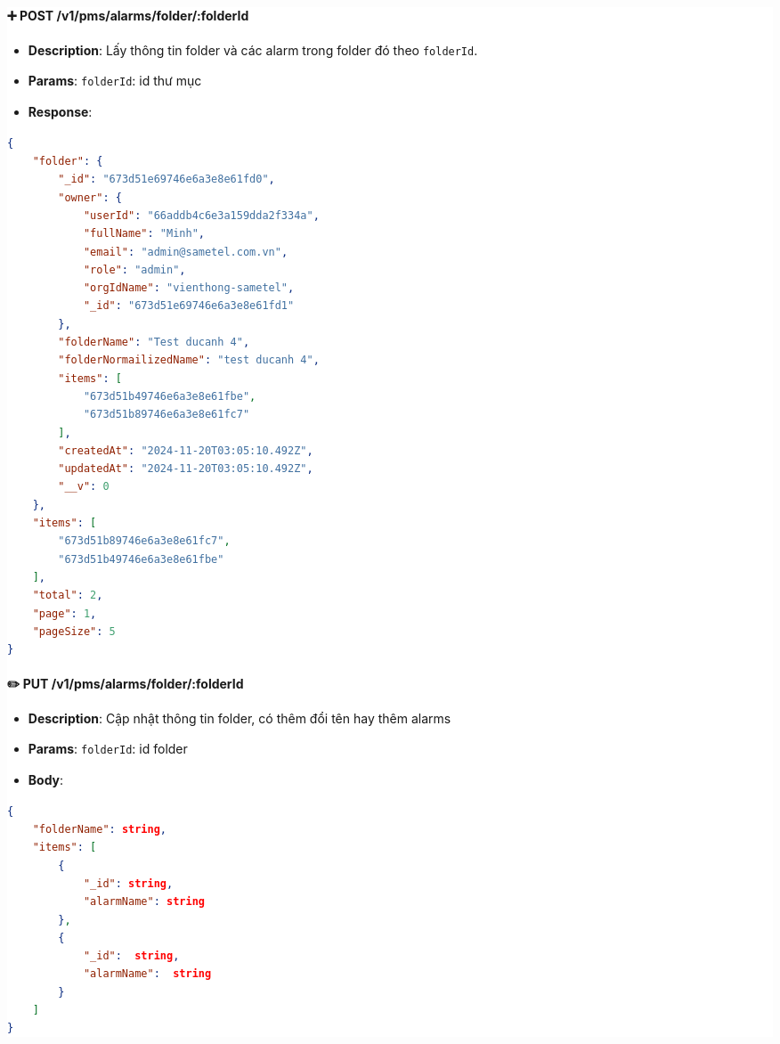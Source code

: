#### ➕ POST /v1/pms/alarms/folder/:folderId

- **Description**: Lấy thông tin folder và các alarm trong folder đó theo `folderId`.

- **Params**:
  `folderId`: id thư mục 

- **Response**:

```json
{
    "folder": {
        "_id": "673d51e69746e6a3e8e61fd0",
        "owner": {
            "userId": "66addb4c6e3a159dda2f334a",
            "fullName": "Minh",
            "email": "admin@sametel.com.vn",
            "role": "admin",
            "orgIdName": "vienthong-sametel",
            "_id": "673d51e69746e6a3e8e61fd1"
        },
        "folderName": "Test ducanh 4",
        "folderNormailizedName": "test ducanh 4",
        "items": [
            "673d51b49746e6a3e8e61fbe",
            "673d51b89746e6a3e8e61fc7"
        ],
        "createdAt": "2024-11-20T03:05:10.492Z",
        "updatedAt": "2024-11-20T03:05:10.492Z",
        "__v": 0
    },
    "items": [
        "673d51b89746e6a3e8e61fc7",
        "673d51b49746e6a3e8e61fbe"
    ],
    "total": 2,
    "page": 1,
    "pageSize": 5
}
```

#### ✏️ PUT /v1/pms/alarms/folder/:folderId 

- **Description**: Cập nhật thông tin folder, có thêm đổi tên hay thêm alarms

- **Params**:
  `folderId`: id folder

- **Body**:

```json
{
    "folderName": string, 
    "items": [
        {
            "_id": string,
            "alarmName": string
        },
        {
            "_id":  string,
            "alarmName":  string
        }
    ]
}
```
